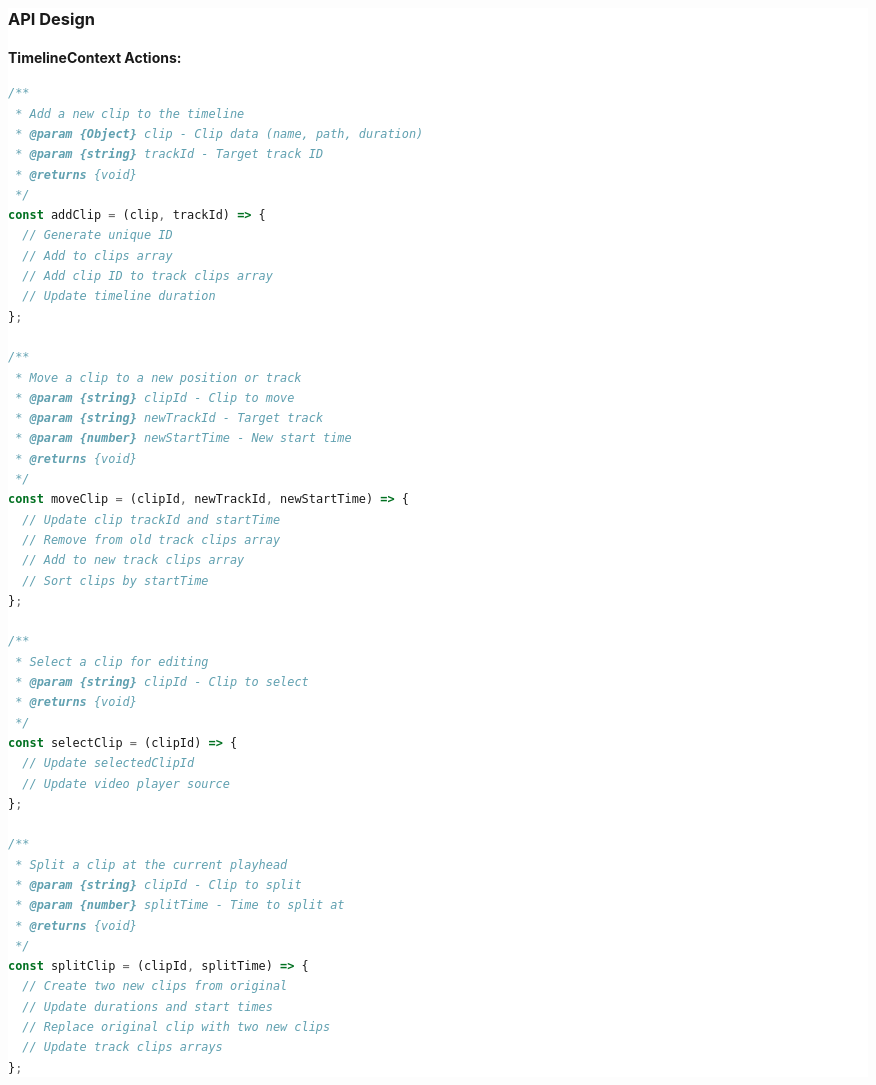 ### API Design

**TimelineContext Actions:**
```javascript
/**
 * Add a new clip to the timeline
 * @param {Object} clip - Clip data (name, path, duration)
 * @param {string} trackId - Target track ID
 * @returns {void}
 */
const addClip = (clip, trackId) => {
  // Generate unique ID
  // Add to clips array
  // Add clip ID to track clips array
  // Update timeline duration
};

/**
 * Move a clip to a new position or track
 * @param {string} clipId - Clip to move
 * @param {string} newTrackId - Target track
 * @param {number} newStartTime - New start time
 * @returns {void}
 */
const moveClip = (clipId, newTrackId, newStartTime) => {
  // Update clip trackId and startTime
  // Remove from old track clips array
  // Add to new track clips array
  // Sort clips by startTime
};

/**
 * Select a clip for editing
 * @param {string} clipId - Clip to select
 * @returns {void}
 */
const selectClip = (clipId) => {
  // Update selectedClipId
  // Update video player source
};

/**
 * Split a clip at the current playhead
 * @param {string} clipId - Clip to split
 * @param {number} splitTime - Time to split at
 * @returns {void}
 */
const splitClip = (clipId, splitTime) => {
  // Create two new clips from original
  // Update durations and start times
  // Replace original clip with two new clips
  // Update track clips arrays
};
```
